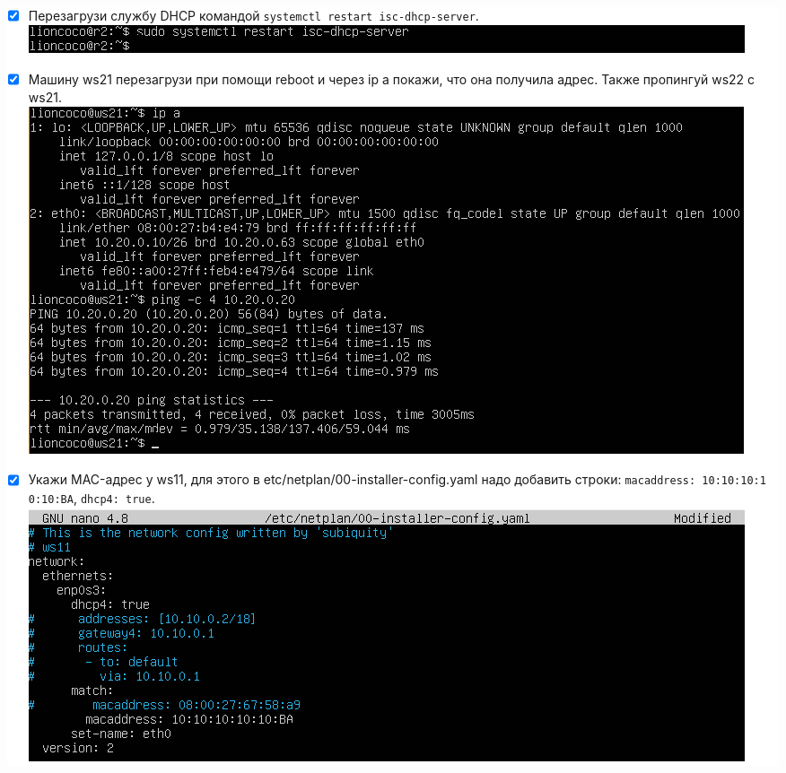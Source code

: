 <bs>

- [x] Перезагрузи службу DHCP командой `systemctl restart isc-dhcp-server`.
![r2 -> systemctl restart isc-dhcp-server](images/6.3.png)

<bs>

- [x] Машину ws21 перезагрузи при помощи reboot и через ip a покажи, что она получила адрес. Также пропингуй ws22 с ws21.
![ws21 -> ip a](images/6.4.png)

<bs>

- [x] Укажи MAC-адрес у ws11, для этого в etc/netplan/00-installer-config.yaml надо добавить строки: `macaddress: 10:10:10:10:10:BA`, `dhcp4: true`.
![ws11 -> etc/netplan/00-installer-config.yaml](images/6.5.png)
